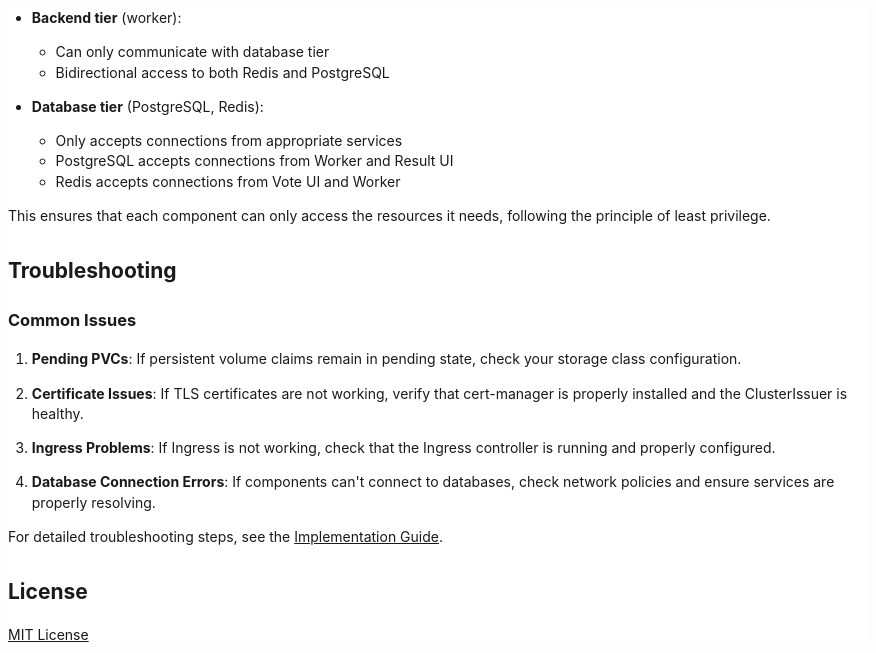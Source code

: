 - **Backend tier** (worker):
  - Can only communicate with database tier
  - Bidirectional access to both Redis and PostgreSQL

- **Database tier** (PostgreSQL, Redis):
  - Only accepts connections from appropriate services
  - PostgreSQL accepts connections from Worker and Result UI
  - Redis accepts connections from Vote UI and Worker

This ensures that each component can only access the resources it needs, following the principle of least privilege.

## Troubleshooting

### Common Issues

1. **Pending PVCs**: If persistent volume claims remain in pending state, check your storage class configuration.

2. **Certificate Issues**: If TLS certificates are not working, verify that cert-manager is properly installed and the ClusterIssuer is healthy.

3. **Ingress Problems**: If Ingress is not working, check that the Ingress controller is running and properly configured.

4. **Database Connection Errors**: If components can't connect to databases, check network policies and ensure services are properly resolving.

For detailed troubleshooting steps, see the [Implementation Guide](IMPLEMENTATION.md).

## License

[MIT License](LICENSE)
